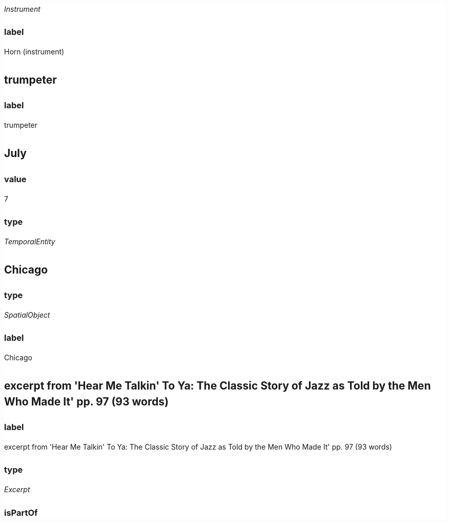*Instrument*

### label


Horn (instrument)

## trumpeter

### label


trumpeter

## July

### value


7

### type


*TemporalEntity*

## Chicago

### type


*SpatialObject*

### label


Chicago

## excerpt from 'Hear Me Talkin' To Ya: The Classic Story of Jazz as Told by the Men Who Made It' pp. 97 (93 words)

### label


excerpt from 'Hear Me Talkin' To Ya: The Classic Story of Jazz as Told by the Men Who Made It' pp. 97 (93 words)

### type


*Excerpt*

### isPartOf
